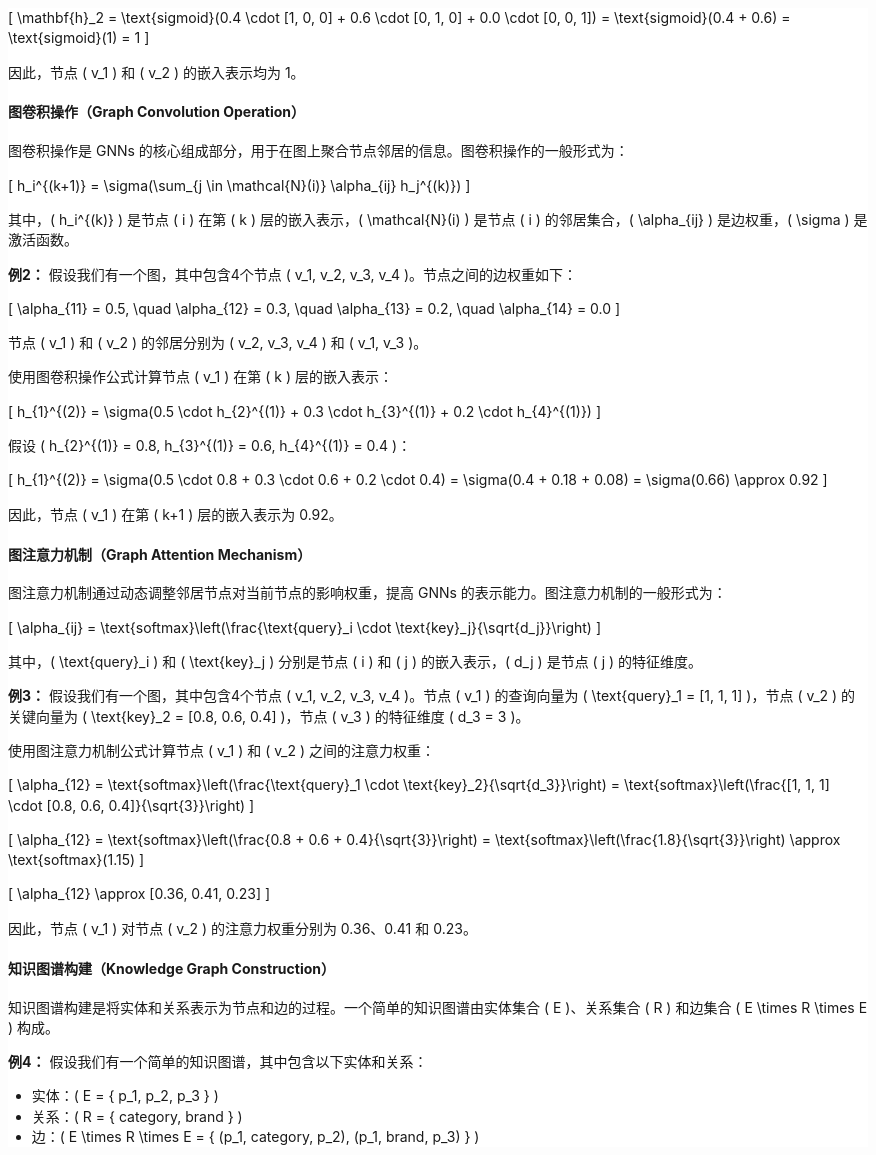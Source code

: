 \[ \mathbf{h}_2 = \text{sigmoid}(0.4 \cdot [1, 0, 0] + 0.6 \cdot [0, 1, 0] + 0.0 \cdot [0, 0, 1]) = \text{sigmoid}(0.4 + 0.6) = \text{sigmoid}(1) = 1 \]

因此，节点 \( v_1 \) 和 \( v_2 \) 的嵌入表示均为 1。

#### 图卷积操作（Graph Convolution Operation）

图卷积操作是 GNNs 的核心组成部分，用于在图上聚合节点邻居的信息。图卷积操作的一般形式为：

\[ h_i^{(k+1)} = \sigma(\sum_{j \in \mathcal{N}(i)} \alpha_{ij} h_j^{(k)}) \]

其中，\( h_i^{(k)} \) 是节点 \( i \) 在第 \( k \) 层的嵌入表示，\( \mathcal{N}(i) \) 是节点 \( i \) 的邻居集合，\( \alpha_{ij} \) 是边权重，\( \sigma \) 是激活函数。

**例2：** 假设我们有一个图，其中包含4个节点 \( v_1, v_2, v_3, v_4 \)。节点之间的边权重如下：

\[ \alpha_{11} = 0.5, \quad \alpha_{12} = 0.3, \quad \alpha_{13} = 0.2, \quad \alpha_{14} = 0.0 \]

节点 \( v_1 \) 和 \( v_2 \) 的邻居分别为 \( v_2, v_3, v_4 \) 和 \( v_1, v_3 \)。

使用图卷积操作公式计算节点 \( v_1 \) 在第 \( k \) 层的嵌入表示：

\[ h_{1}^{(2)} = \sigma(0.5 \cdot h_{2}^{(1)} + 0.3 \cdot h_{3}^{(1)} + 0.2 \cdot h_{4}^{(1)}) \]

假设 \( h_{2}^{(1)} = 0.8, h_{3}^{(1)} = 0.6, h_{4}^{(1)} = 0.4 \)：

\[ h_{1}^{(2)} = \sigma(0.5 \cdot 0.8 + 0.3 \cdot 0.6 + 0.2 \cdot 0.4) = \sigma(0.4 + 0.18 + 0.08) = \sigma(0.66) \approx 0.92 \]

因此，节点 \( v_1 \) 在第 \( k+1 \) 层的嵌入表示为 0.92。

#### 图注意力机制（Graph Attention Mechanism）

图注意力机制通过动态调整邻居节点对当前节点的影响权重，提高 GNNs 的表示能力。图注意力机制的一般形式为：

\[ \alpha_{ij} = \text{softmax}\left(\frac{\text{query}_i \cdot \text{key}_j}{\sqrt{d_j}}\right) \]

其中，\( \text{query}_i \) 和 \( \text{key}_j \) 分别是节点 \( i \) 和 \( j \) 的嵌入表示，\( d_j \) 是节点 \( j \) 的特征维度。

**例3：** 假设我们有一个图，其中包含4个节点 \( v_1, v_2, v_3, v_4 \)。节点 \( v_1 \) 的查询向量为 \( \text{query}_1 = [1, 1, 1] \)，节点 \( v_2 \) 的关键向量为 \( \text{key}_2 = [0.8, 0.6, 0.4] \)，节点 \( v_3 \) 的特征维度 \( d_3 = 3 \)。

使用图注意力机制公式计算节点 \( v_1 \) 和 \( v_2 \) 之间的注意力权重：

\[ \alpha_{12} = \text{softmax}\left(\frac{\text{query}_1 \cdot \text{key}_2}{\sqrt{d_3}}\right) = \text{softmax}\left(\frac{[1, 1, 1] \cdot [0.8, 0.6, 0.4]}{\sqrt{3}}\right) \]

\[ \alpha_{12} = \text{softmax}\left(\frac{0.8 + 0.6 + 0.4}{\sqrt{3}}\right) = \text{softmax}\left(\frac{1.8}{\sqrt{3}}\right) \approx \text{softmax}(1.15) \]

\[ \alpha_{12} \approx [0.36, 0.41, 0.23] \]

因此，节点 \( v_1 \) 对节点 \( v_2 \) 的注意力权重分别为 0.36、0.41 和 0.23。

#### 知识图谱构建（Knowledge Graph Construction）

知识图谱构建是将实体和关系表示为节点和边的过程。一个简单的知识图谱由实体集合 \( E \)、关系集合 \( R \) 和边集合 \( E \times R \times E \) 构成。

**例4：** 假设我们有一个简单的知识图谱，其中包含以下实体和关系：

- 实体：\( E = \{ p_1, p_2, p_3 \} \)
- 关系：\( R = \{ category, brand \} \)
- 边：\( E \times R \times E = \{ (p_1, category, p_2), (p_1, brand, p_3) \} \)
